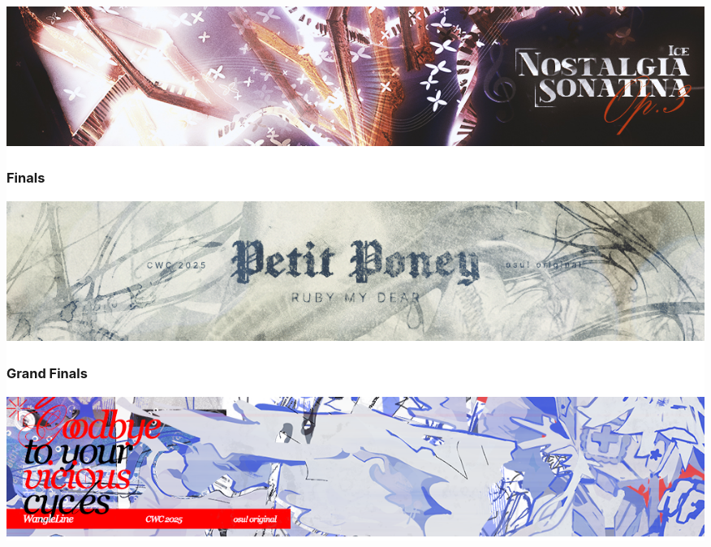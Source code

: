 <div class="osu-md__paragraph">
    <audio controls>
        <source src="https://assets.ppy.sh/artists/168/Songs/A-One_-_Side_by_Side.mp3">
    </audio>
</div>

[![](/wiki/shared/news/2025-07-11-osucatch-world-cup-2025-semifinals-recap/Sonatina_Banner.jpg)](https://osu.ppy.sh/beatmapsets/2395334#fruits/5188192)

<div class="osu-md__paragraph">
    <audio controls>
        <source src="https://assets.ppy.sh//artists//484//Songs//Ice%20-%20Nostalgia%20Sonatina%20Op.3.mp3">
    </audio>
</div>

### Finals

[![](/wiki/shared/news/2025-07-18-osucatch-world-cup-2025-finals-recap/petitponey_banner.png)](https://osu.ppy.sh/beatmapsets/2398893#fruits/5199031)

<div class="osu-md__paragraph">
    <audio controls>
        <source src="https://assets.ppy.sh/artists/370/Songs/Ruby_My_Dear_-_Petit_Poney.mp3">
    </audio>
</div>

### Grand Finals

[![](/wiki/shared/news/2025-07-28-osucatch-world-cup-2025-concludes/goodbyetoyourviciouscycles_banner.png)](https://osu.ppy.sh/beatmapsets/2402735#fruits/5211009)
